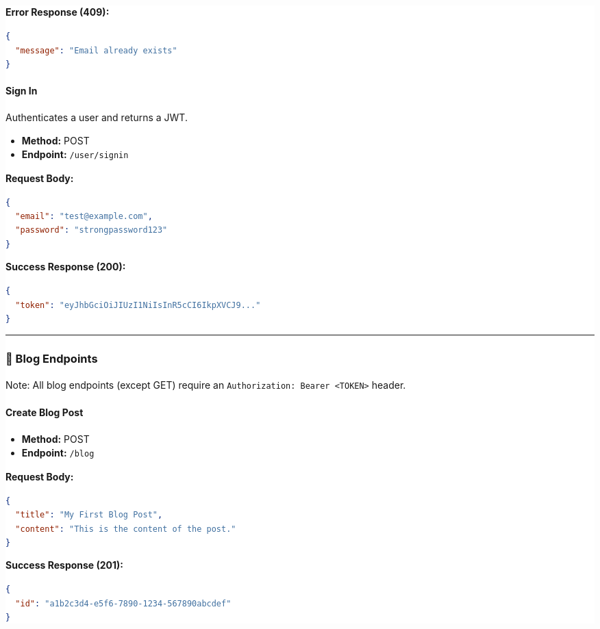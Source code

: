**Error Response (409):**

```json
{
  "message": "Email already exists"
}
```

#### Sign In

Authenticates a user and returns a JWT.

* **Method:** POST
* **Endpoint:** `/user/signin`

**Request Body:**

```json
{
  "email": "test@example.com",
  "password": "strongpassword123"
}
```

**Success Response (200):**

```json
{
  "token": "eyJhbGciOiJIUzI1NiIsInR5cCI6IkpXVCJ9..."
}
```

---

### 📝 Blog Endpoints

Note: All blog endpoints (except GET) require an `Authorization: Bearer <TOKEN>` header.

#### Create Blog Post

* **Method:** POST
* **Endpoint:** `/blog`

**Request Body:**

```json
{
  "title": "My First Blog Post",
  "content": "This is the content of the post."
}
```

**Success Response (201):**

```json
{
  "id": "a1b2c3d4-e5f6-7890-1234-567890abcdef"
}
```
